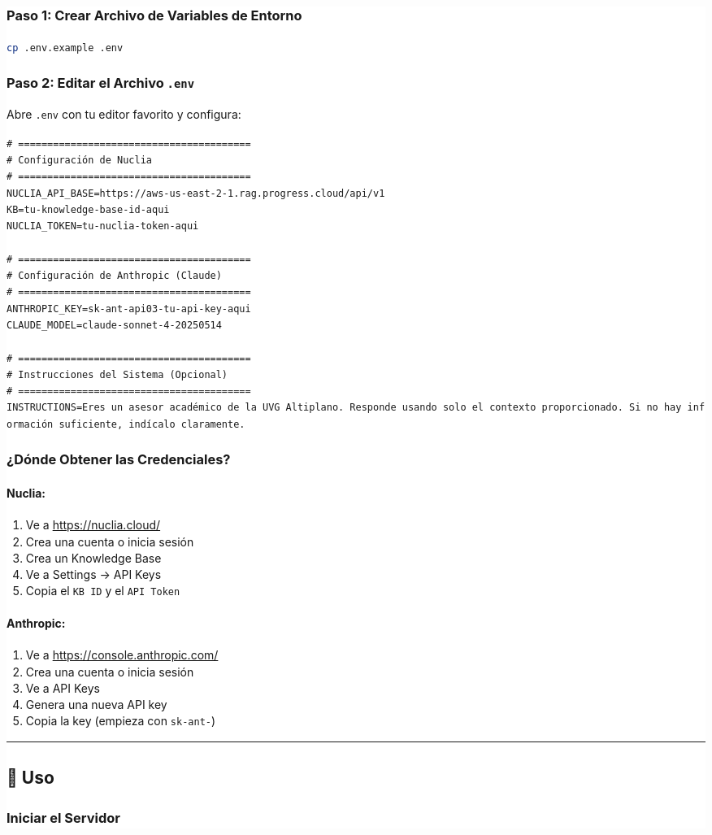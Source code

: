 ### Paso 1: Crear Archivo de Variables de Entorno

```bash
cp .env.example .env
```

### Paso 2: Editar el Archivo `.env`

Abre `.env` con tu editor favorito y configura:

```env
# ========================================
# Configuración de Nuclia
# ========================================
NUCLIA_API_BASE=https://aws-us-east-2-1.rag.progress.cloud/api/v1
KB=tu-knowledge-base-id-aqui
NUCLIA_TOKEN=tu-nuclia-token-aqui

# ========================================
# Configuración de Anthropic (Claude)
# ========================================
ANTHROPIC_KEY=sk-ant-api03-tu-api-key-aqui
CLAUDE_MODEL=claude-sonnet-4-20250514

# ========================================
# Instrucciones del Sistema (Opcional)
# ========================================
INSTRUCTIONS=Eres un asesor académico de la UVG Altiplano. Responde usando solo el contexto proporcionado. Si no hay información suficiente, indícalo claramente.
```

### ¿Dónde Obtener las Credenciales?

#### Nuclia:
1. Ve a https://nuclia.cloud/
2. Crea una cuenta o inicia sesión
3. Crea un Knowledge Base
4. Ve a Settings → API Keys
5. Copia el `KB ID` y el `API Token`

#### Anthropic:
1. Ve a https://console.anthropic.com/
2. Crea una cuenta o inicia sesión
3. Ve a API Keys
4. Genera una nueva API key
5. Copia la key (empieza con `sk-ant-`)

---

## 🎯 Uso

### Iniciar el Servidor
